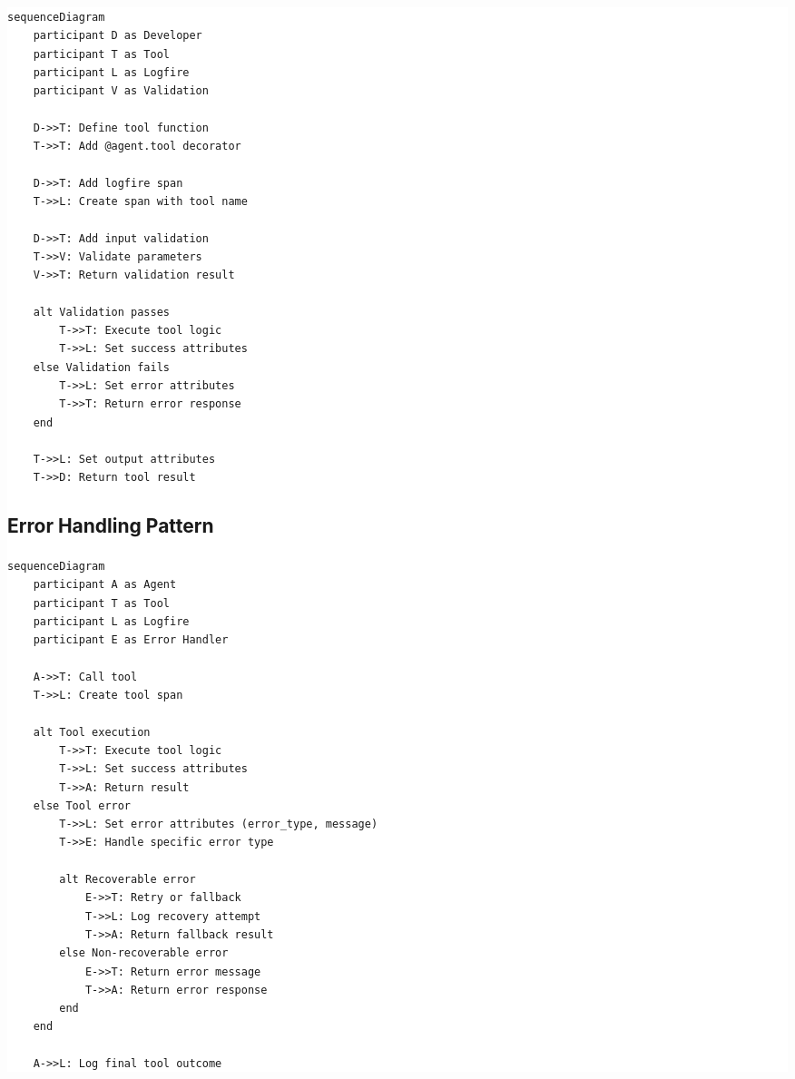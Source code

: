 ```mermaid
sequenceDiagram
    participant D as Developer
    participant T as Tool
    participant L as Logfire
    participant V as Validation

    D->>T: Define tool function
    T->>T: Add @agent.tool decorator
    
    D->>T: Add logfire span
    T->>L: Create span with tool name
    
    D->>T: Add input validation
    T->>V: Validate parameters
    V->>T: Return validation result
    
    alt Validation passes
        T->>T: Execute tool logic
        T->>L: Set success attributes
    else Validation fails
        T->>L: Set error attributes
        T->>T: Return error response
    end
    
    T->>L: Set output attributes
    T->>D: Return tool result
```

## Error Handling Pattern

```mermaid
sequenceDiagram
    participant A as Agent
    participant T as Tool
    participant L as Logfire
    participant E as Error Handler

    A->>T: Call tool
    T->>L: Create tool span
    
    alt Tool execution
        T->>T: Execute tool logic
        T->>L: Set success attributes
        T->>A: Return result
    else Tool error
        T->>L: Set error attributes (error_type, message)
        T->>E: Handle specific error type
        
        alt Recoverable error
            E->>T: Retry or fallback
            T->>L: Log recovery attempt
            T->>A: Return fallback result
        else Non-recoverable error
            E->>T: Return error message
            T->>A: Return error response
        end
    end
    
    A->>L: Log final tool outcome
```
